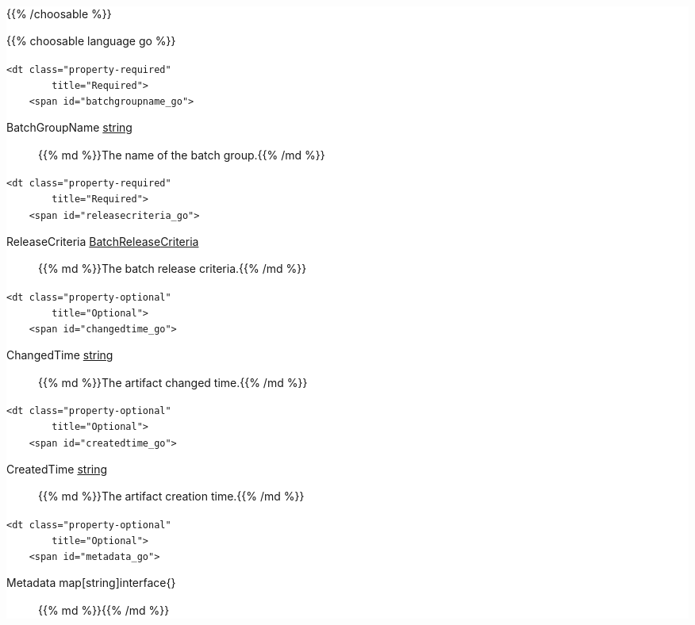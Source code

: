 </dl>
{{% /choosable %}}


{{% choosable language go %}}
<dl class="resources-properties">

    <dt class="property-required"
            title="Required">
        <span id="batchgroupname_go">
<a href="#batchgroupname_go" style="color: inherit; text-decoration: inherit;">Batch<wbr>Group<wbr>Name</a>
</span> 
        <span class="property-indicator"></span>
        <span class="property-type"><a href="https://golang.org/pkg/builtin/#string">string</a></span>
    </dt>
    <dd>{{% md %}}The name of the batch group.{{% /md %}}</dd>

    <dt class="property-required"
            title="Required">
        <span id="releasecriteria_go">
<a href="#releasecriteria_go" style="color: inherit; text-decoration: inherit;">Release<wbr>Criteria</a>
</span> 
        <span class="property-indicator"></span>
        <span class="property-type"><a href="#batchreleasecriteria">Batch<wbr>Release<wbr>Criteria</a></span>
    </dt>
    <dd>{{% md %}}The batch release criteria.{{% /md %}}</dd>

    <dt class="property-optional"
            title="Optional">
        <span id="changedtime_go">
<a href="#changedtime_go" style="color: inherit; text-decoration: inherit;">Changed<wbr>Time</a>
</span> 
        <span class="property-indicator"></span>
        <span class="property-type"><a href="https://golang.org/pkg/builtin/#string">string</a></span>
    </dt>
    <dd>{{% md %}}The artifact changed time.{{% /md %}}</dd>

    <dt class="property-optional"
            title="Optional">
        <span id="createdtime_go">
<a href="#createdtime_go" style="color: inherit; text-decoration: inherit;">Created<wbr>Time</a>
</span> 
        <span class="property-indicator"></span>
        <span class="property-type"><a href="https://golang.org/pkg/builtin/#string">string</a></span>
    </dt>
    <dd>{{% md %}}The artifact creation time.{{% /md %}}</dd>

    <dt class="property-optional"
            title="Optional">
        <span id="metadata_go">
<a href="#metadata_go" style="color: inherit; text-decoration: inherit;">Metadata</a>
</span> 
        <span class="property-indicator"></span>
        <span class="property-type">map[string]interface{}</span>
    </dt>
    <dd>{{% md %}}{{% /md %}}</dd>

